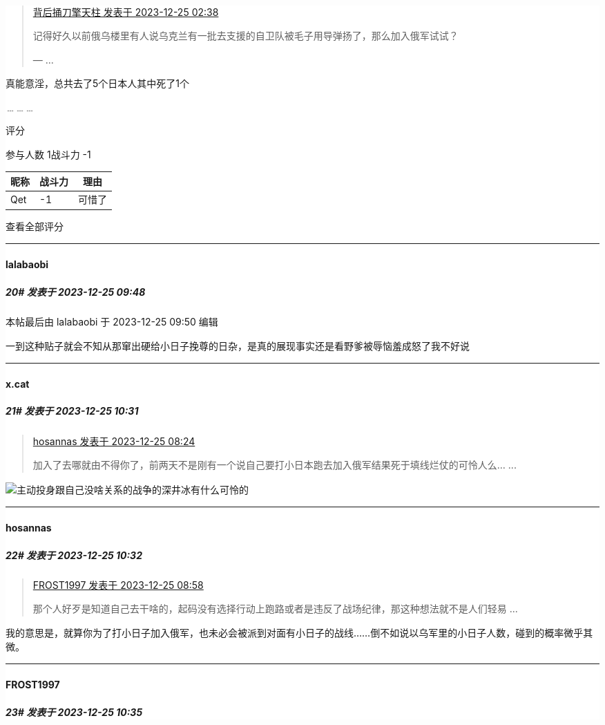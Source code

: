 <blockquote><a href="httphttps://bbs.saraba1st.com/2b/forum.php?mod=redirect&amp;goto=findpost&amp;pid=63430446&amp;ptid=2165318" target="_blank">背后捅刀擎天柱 发表于 2023-12-25 02:38</a>

记得好久以前俄乌楼里有人说乌克兰有一批去支援的自卫队被毛子用导弹扬了，那么加入俄军试试？

— ...</blockquote>
真能意淫，总共去了5个日本人其中死了1个

﹍﹍﹍

评分

 参与人数 1战斗力 -1

|昵称|战斗力|理由|
|----|---|---|
| Qet|-1|可惜了|

查看全部评分

*****

####  lalabaobi  
##### 20#       发表于 2023-12-25 09:48

 本帖最后由 lalabaobi 于 2023-12-25 09:50 编辑 

一到这种贴子就会不知从那窜出硬给小日子挽尊的日杂，是真的展现事实还是看野爹被辱恼羞成怒了我不好说

*****

####  x.cat  
##### 21#       发表于 2023-12-25 10:31

<blockquote><a href="httphttps://bbs.saraba1st.com/2b/forum.php?mod=redirect&amp;goto=findpost&amp;pid=63430841&amp;ptid=2165318" target="_blank">hosannas 发表于 2023-12-25 08:24</a>

加入了去哪就由不得你了，前两天不是刚有一个说自己要打小日本跑去加入俄军结果死于填线烂仗的可怜人么… ...</blockquote>
<img src="https://static.saraba1st.com/image/smiley/face2017/213.gif" referrerpolicy="no-referrer">主动投身跟自己没啥关系的战争的深井冰有什么可怜的

*****

####  hosannas  
##### 22#       发表于 2023-12-25 10:32

<blockquote><a href="httphttps://bbs.saraba1st.com/2b/forum.php?mod=redirect&amp;goto=findpost&amp;pid=63431032&amp;ptid=2165318" target="_blank">FROST1997 发表于 2023-12-25 08:58</a>

那个人好歹是知道自己去干啥的，起码没有选择行动上跑路或者是违反了战场纪律，那这种想法就不是人们轻易 ...</blockquote>
我的意思是，就算你为了打小日子加入俄军，也未必会被派到对面有小日子的战线……倒不如说以乌军里的小日子人数，碰到的概率微乎其微。

*****

####  FROST1997  
##### 23#       发表于 2023-12-25 10:35
